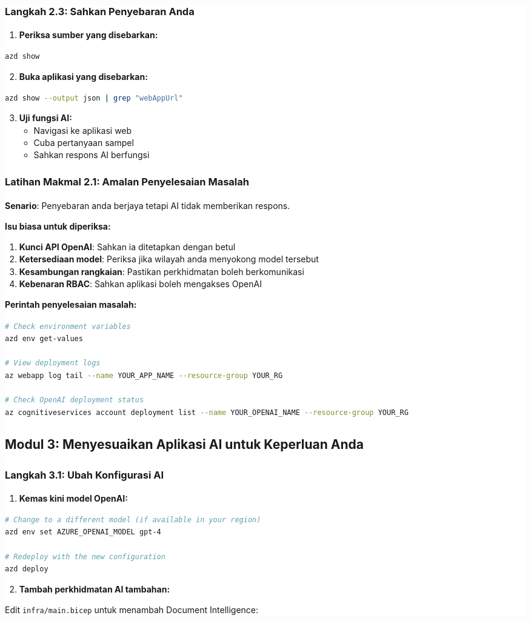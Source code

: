 ### Langkah 2.3: Sahkan Penyebaran Anda

1. **Periksa sumber yang disebarkan:**
```bash
azd show
```

2. **Buka aplikasi yang disebarkan:**
```bash
azd show --output json | grep "webAppUrl"
```

3. **Uji fungsi AI:**
   - Navigasi ke aplikasi web
   - Cuba pertanyaan sampel
   - Sahkan respons AI berfungsi

### **Latihan Makmal 2.1: Amalan Penyelesaian Masalah**

**Senario**: Penyebaran anda berjaya tetapi AI tidak memberikan respons.

**Isu biasa untuk diperiksa:**
1. **Kunci API OpenAI**: Sahkan ia ditetapkan dengan betul
2. **Ketersediaan model**: Periksa jika wilayah anda menyokong model tersebut
3. **Kesambungan rangkaian**: Pastikan perkhidmatan boleh berkomunikasi
4. **Kebenaran RBAC**: Sahkan aplikasi boleh mengakses OpenAI

**Perintah penyelesaian masalah:**
```bash
# Check environment variables
azd env get-values

# View deployment logs
az webapp log tail --name YOUR_APP_NAME --resource-group YOUR_RG

# Check OpenAI deployment status
az cognitiveservices account deployment list --name YOUR_OPENAI_NAME --resource-group YOUR_RG
```

## Modul 3: Menyesuaikan Aplikasi AI untuk Keperluan Anda

### Langkah 3.1: Ubah Konfigurasi AI

1. **Kemas kini model OpenAI:**
```bash
# Change to a different model (if available in your region)
azd env set AZURE_OPENAI_MODEL gpt-4

# Redeploy with the new configuration
azd deploy
```

2. **Tambah perkhidmatan AI tambahan:**

Edit `infra/main.bicep` untuk menambah Document Intelligence:
